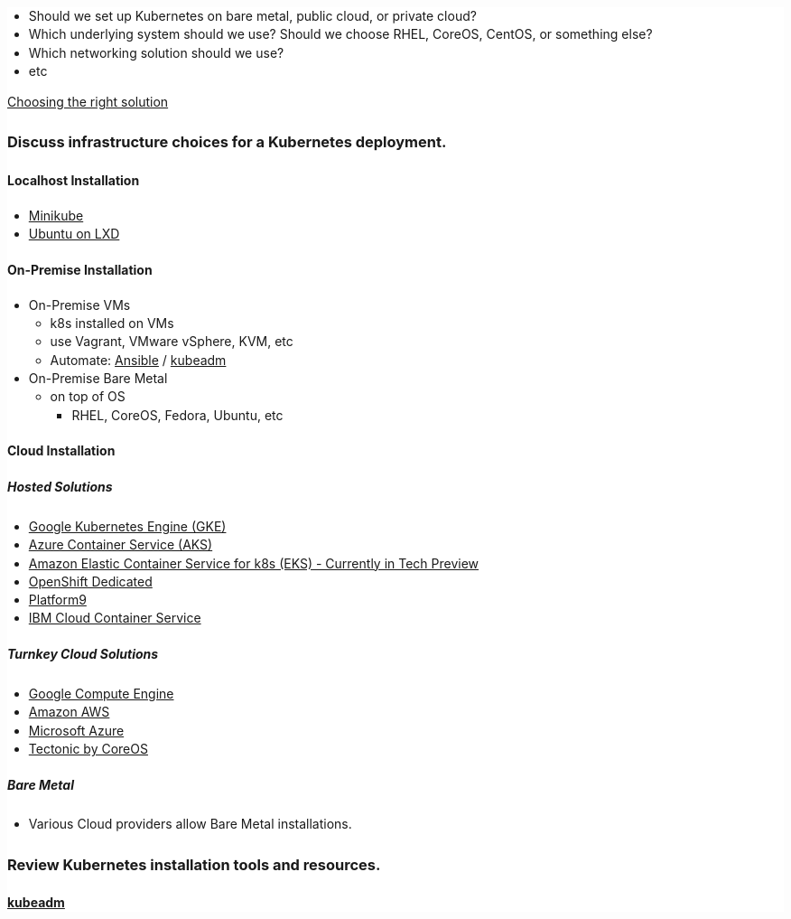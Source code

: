 - Should we set up Kubernetes on bare metal, public cloud, or private cloud?
- Which underlying system should we use? Should we choose RHEL, CoreOS, CentOS, or something else?
- Which networking solution should we use?
- etc

[Choosing the right solution](https://kubernetes.io/docs/setup/pick-right-solution/)


### Discuss infrastructure choices for a Kubernetes deployment.

#### Localhost Installation

- [Minikube](https://kubernetes.io/docs/getting-started-guides/minikube/)
- [Ubuntu on LXD](https://kubernetes.io/docs/getting-started-guides/ubuntu/local/)

#### On-Premise Installation

- On-Premise VMs
    - k8s installed on VMs
    - use Vagrant, VMware vSphere, KVM, etc
    - Automate: [Ansible](https://www.ansible.com/) / [kubeadm](https://github.com/kubernetes/kubeadm)
- On-Premise Bare Metal
    - on top of OS
        - RHEL, CoreOS, Fedora, Ubuntu, etc

#### Cloud Installation

##### Hosted Solutions

- [Google Kubernetes Engine (GKE)](https://cloud.google.com/container-engine/)
- [Azure Container Service (AKS)](https://azure.microsoft.com/en-us/services/container-service/)
- [Amazon Elastic Container Service for k8s (EKS) - Currently in Tech Preview](https://aws.amazon.com/eks/)
- [OpenShift Dedicated](https://www.openshift.com/dedicated/)
- [Platform9](https://platform9.com/support/kubernetes-at-the-command-line-up-and-running-with-kubectl/)
- [IBM Cloud Container Service](https://console.ng.bluemix.net/docs/containers/container_index.html)

##### Turnkey Cloud Solutions

- [Google Compute Engine](https://kubernetes.io/docs/getting-started-guides/gce/)
- [Amazon AWS](https://kubernetes.io/docs/getting-started-guides/aws/)
- [Microsoft Azure](https://kubernetes.io/docs/getting-started-guides/azure/)
- [Tectonic by CoreOS](https://coreos.com/tectonic)

##### Bare Metal

- Various Cloud providers allow Bare Metal installations.

### Review Kubernetes installation tools and resources.

#### [kubeadm](https://github.com/kubernetes/kubeadm)
